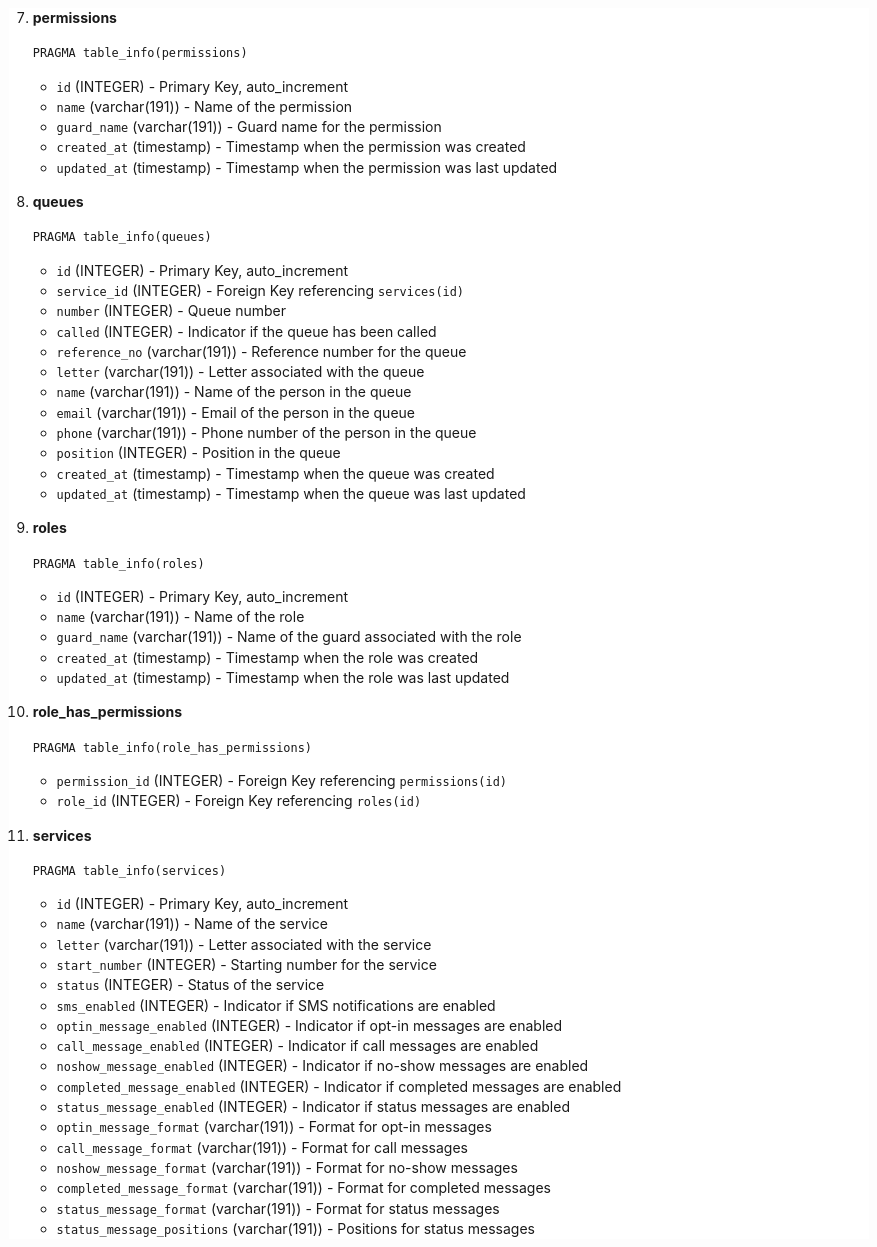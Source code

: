 7. **permissions**
    ```
    PRAGMA table_info(permissions)
    ```
   - `id` (INTEGER) - Primary Key, auto_increment
   - `name` (varchar(191)) - Name of the permission
   - `guard_name` (varchar(191)) - Guard name for the permission
   - `created_at` (timestamp) - Timestamp when the permission was created
   - `updated_at` (timestamp) - Timestamp when the permission was last updated

8. **queues**
    ```
    PRAGMA table_info(queues)
    ```
   - `id` (INTEGER) - Primary Key, auto_increment
   - `service_id` (INTEGER) - Foreign Key referencing `services(id)`
   - `number` (INTEGER) - Queue number
   - `called` (INTEGER) - Indicator if the queue has been called
   - `reference_no` (varchar(191)) - Reference number for the queue
   - `letter` (varchar(191)) - Letter associated with the queue
   - `name` (varchar(191)) - Name of the person in the queue
   - `email` (varchar(191)) - Email of the person in the queue
   - `phone` (varchar(191)) - Phone number of the person in the queue
   - `position` (INTEGER) - Position in the queue
   - `created_at` (timestamp) - Timestamp when the queue was created
   - `updated_at` (timestamp) - Timestamp when the queue was last updated

9. **roles**
    ```
    PRAGMA table_info(roles)
    ```
    - `id` (INTEGER) - Primary Key, auto_increment
    - `name` (varchar(191)) - Name of the role
    - `guard_name` (varchar(191)) - Name of the guard associated with the role
    - `created_at` (timestamp) - Timestamp when the role was created
    - `updated_at` (timestamp) - Timestamp when the role was last updated

10. **role_has_permissions**
    ```
    PRAGMA table_info(role_has_permissions)
    ```
    - `permission_id` (INTEGER) - Foreign Key referencing `permissions(id)`
    - `role_id` (INTEGER) - Foreign Key referencing `roles(id)`

11. **services**
    ```
    PRAGMA table_info(services)
    ```
    - `id` (INTEGER) - Primary Key, auto_increment
    - `name` (varchar(191)) - Name of the service
    - `letter` (varchar(191)) - Letter associated with the service
    - `start_number` (INTEGER) - Starting number for the service
    - `status` (INTEGER) - Status of the service
    - `sms_enabled` (INTEGER) - Indicator if SMS notifications are enabled
    - `optin_message_enabled` (INTEGER) - Indicator if opt-in messages are enabled
    - `call_message_enabled` (INTEGER) - Indicator if call messages are enabled
    - `noshow_message_enabled` (INTEGER) - Indicator if no-show messages are enabled
    - `completed_message_enabled` (INTEGER) - Indicator if completed messages are enabled
    - `status_message_enabled` (INTEGER) - Indicator if status messages are enabled
    - `optin_message_format` (varchar(191)) - Format for opt-in messages
    - `call_message_format` (varchar(191)) - Format for call messages
    - `noshow_message_format` (varchar(191)) - Format for no-show messages
    - `completed_message_format` (varchar(191)) - Format for completed messages
    - `status_message_format` (varchar(191)) - Format for status messages
    - `status_message_positions` (varchar(191)) - Positions for status messages